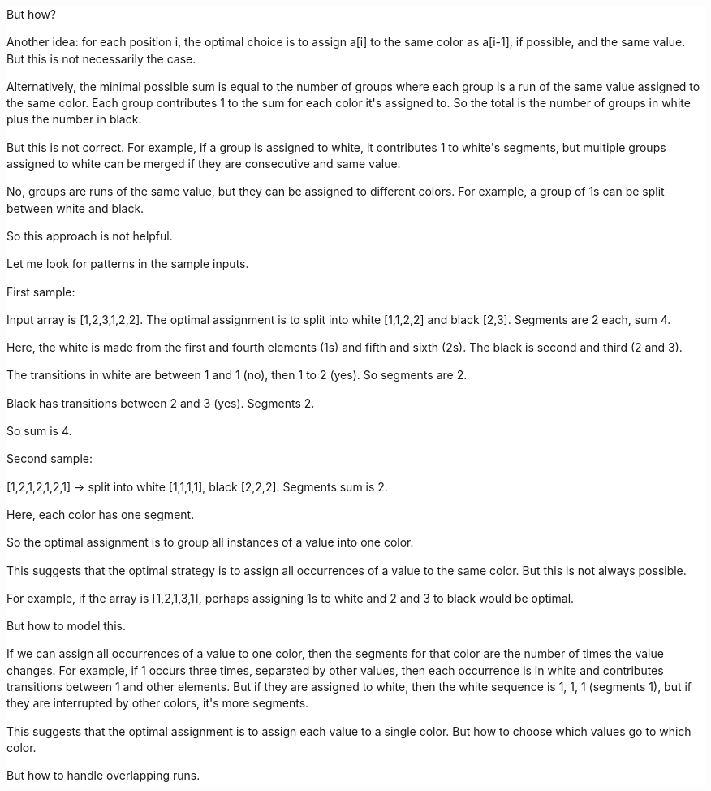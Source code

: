 But how?

Another idea: for each position i, the optimal choice is to assign a[i] to the same color as a[i-1], if possible, and the same value. But this is not necessarily the case.

Alternatively, the minimal possible sum is equal to the number of groups where each group is a run of the same value assigned to the same color. Each group contributes 1 to the sum for each color it's assigned to. So the total is the number of groups in white plus the number in black.

But this is not correct. For example, if a group is assigned to white, it contributes 1 to white's segments, but multiple groups assigned to white can be merged if they are consecutive and same value.

No, groups are runs of the same value, but they can be assigned to different colors. For example, a group of 1s can be split between white and black.

So this approach is not helpful.

Let me look for patterns in the sample inputs.

First sample:

Input array is [1,2,3,1,2,2]. The optimal assignment is to split into white [1,1,2,2] and black [2,3]. Segments are 2 each, sum 4.

Here, the white is made from the first and fourth elements (1s) and fifth and sixth (2s). The black is second and third (2 and 3).

The transitions in white are between 1 and 1 (no), then 1 to 2 (yes). So segments are 2.

Black has transitions between 2 and 3 (yes). Segments 2.

So sum is 4.

Second sample:

[1,2,1,2,1,2,1] → split into white [1,1,1,1], black [2,2,2]. Segments sum is 2.

Here, each color has one segment.

So the optimal assignment is to group all instances of a value into one color.

This suggests that the optimal strategy is to assign all occurrences of a value to the same color. But this is not always possible.

For example, if the array is [1,2,1,3,1], perhaps assigning 1s to white and 2 and 3 to black would be optimal.

But how to model this.

If we can assign all occurrences of a value to one color, then the segments for that color are the number of times the value changes. For example, if 1 occurs three times, separated by other values, then each occurrence is in white and contributes transitions between 1 and other elements. But if they are assigned to white, then the white sequence is 1, 1, 1 (segments 1), but if they are interrupted by other colors, it's more segments.

This suggests that the optimal assignment is to assign each value to a single color. But how to choose which values go to which color.

But how to handle overlapping runs.

